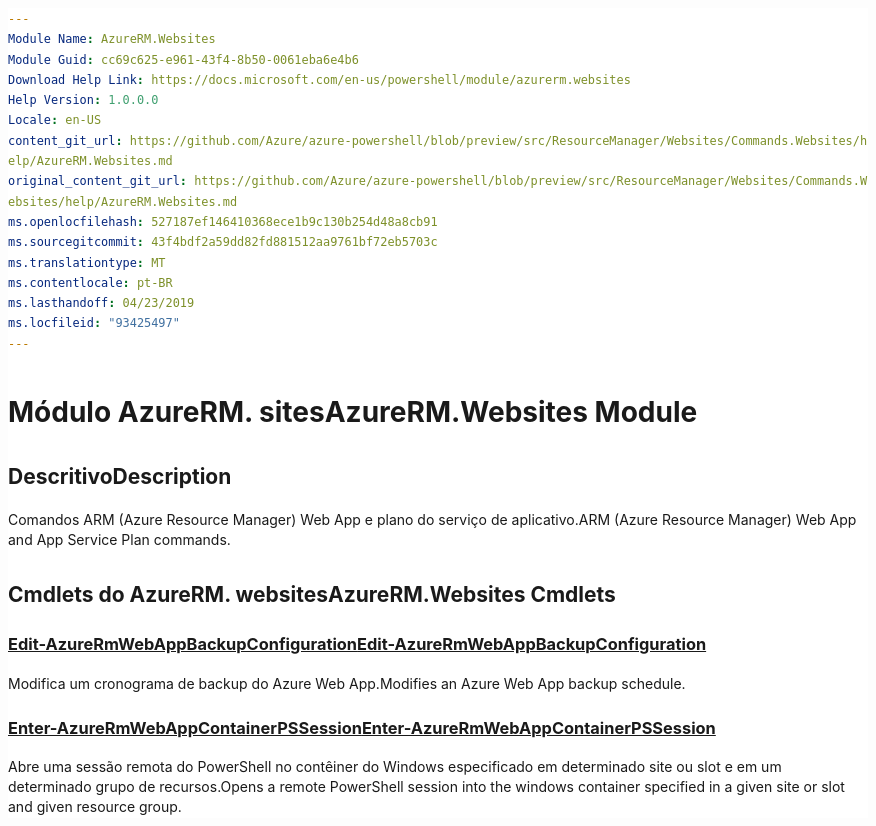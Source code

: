 ```yaml
---
Module Name: AzureRM.Websites
Module Guid: cc69c625-e961-43f4-8b50-0061eba6e4b6
Download Help Link: https://docs.microsoft.com/en-us/powershell/module/azurerm.websites
Help Version: 1.0.0.0
Locale: en-US
content_git_url: https://github.com/Azure/azure-powershell/blob/preview/src/ResourceManager/Websites/Commands.Websites/help/AzureRM.Websites.md
original_content_git_url: https://github.com/Azure/azure-powershell/blob/preview/src/ResourceManager/Websites/Commands.Websites/help/AzureRM.Websites.md
ms.openlocfilehash: 527187ef146410368ece1b9c130b254d48a8cb91
ms.sourcegitcommit: 43f4bdf2a59dd82fd881512aa9761bf72eb5703c
ms.translationtype: MT
ms.contentlocale: pt-BR
ms.lasthandoff: 04/23/2019
ms.locfileid: "93425497"
---
```

# <span data-ttu-id="f0d60-101">Módulo AzureRM. sites</span><span class="sxs-lookup"><span data-stu-id="f0d60-101">AzureRM.Websites Module</span></span>
## <span data-ttu-id="f0d60-102">Descritivo</span><span class="sxs-lookup"><span data-stu-id="f0d60-102">Description</span></span>
<span data-ttu-id="f0d60-103">Comandos ARM (Azure Resource Manager) Web App e plano do serviço de aplicativo.</span><span class="sxs-lookup"><span data-stu-id="f0d60-103">ARM (Azure Resource Manager) Web App and App Service Plan commands.</span></span>

## <span data-ttu-id="f0d60-104">Cmdlets do AzureRM. websites</span><span class="sxs-lookup"><span data-stu-id="f0d60-104">AzureRM.Websites Cmdlets</span></span>
### [<span data-ttu-id="f0d60-105">Edit-AzureRmWebAppBackupConfiguration</span><span class="sxs-lookup"><span data-stu-id="f0d60-105">Edit-AzureRmWebAppBackupConfiguration</span></span>](Edit-AzureRmWebAppBackupConfiguration.md)
<span data-ttu-id="f0d60-106">Modifica um cronograma de backup do Azure Web App.</span><span class="sxs-lookup"><span data-stu-id="f0d60-106">Modifies an Azure Web App backup schedule.</span></span>

### [<span data-ttu-id="f0d60-107">Enter-AzureRmWebAppContainerPSSession</span><span class="sxs-lookup"><span data-stu-id="f0d60-107">Enter-AzureRmWebAppContainerPSSession</span></span>](Enter-AzureRmWebAppContainerPSSession.md)
<span data-ttu-id="f0d60-108">Abre uma sessão remota do PowerShell no contêiner do Windows especificado em determinado site ou slot e em um determinado grupo de recursos.</span><span class="sxs-lookup"><span data-stu-id="f0d60-108">Opens a remote PowerShell session into the windows container specified in a given site or slot and given resource group.</span></span>
